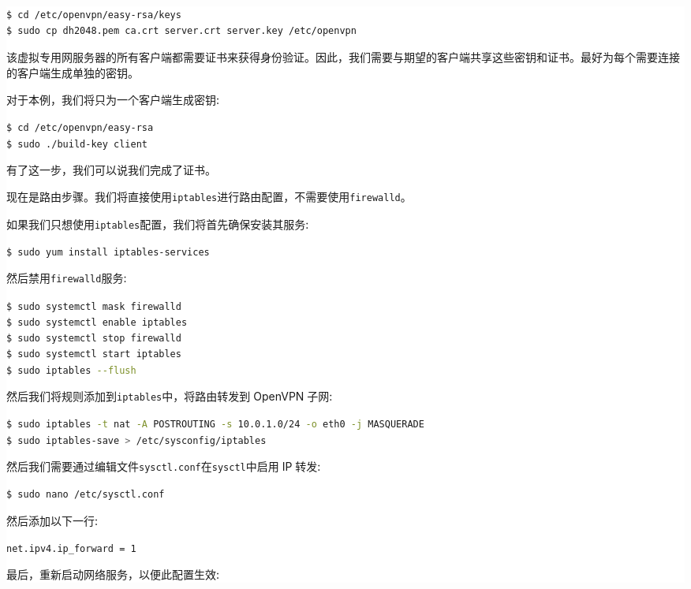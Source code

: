 ```sh
$ cd /etc/openvpn/easy-rsa/keys
$ sudo cp dh2048.pem ca.crt server.crt server.key /etc/openvpn

```

该虚拟专用网服务器的所有客户端都需要证书来获得身份验证。因此，我们需要与期望的客户端共享这些密钥和证书。最好为每个需要连接的客户端生成单独的密钥。

对于本例，我们将只为一个客户端生成密钥:

```sh
$ cd /etc/openvpn/easy-rsa
$ sudo ./build-key client

```

有了这一步，我们可以说我们完成了证书。

现在是路由步骤。我们将直接使用`iptables`进行路由配置，不需要使用`firewalld`。

如果我们只想使用`iptables`配置，我们将首先确保安装其服务:

```sh
$ sudo yum install iptables-services

```

然后禁用`firewalld`服务:

```sh
$ sudo systemctl mask firewalld
$ sudo systemctl enable iptables
$ sudo systemctl stop firewalld
$ sudo systemctl start iptables
$ sudo iptables --flush

```

然后我们将规则添加到`iptables`中，将路由转发到 OpenVPN 子网:

```sh
$ sudo iptables -t nat -A POSTROUTING -s 10.0.1.0/24 -o eth0 -j MASQUERADE
$ sudo iptables-save > /etc/sysconfig/iptables

```

然后我们需要通过编辑文件`sysctl.conf`在`sysctl`中启用 IP 转发:

```sh
$ sudo nano /etc/sysctl.conf

```

然后添加以下一行:

```sh
net.ipv4.ip_forward = 1

```

最后，重新启动网络服务，以便此配置生效:
